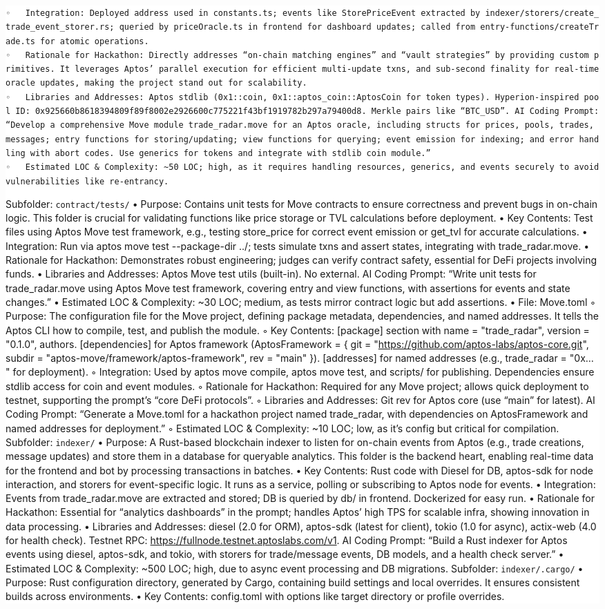 	◦	Integration: Deployed address used in constants.ts; events like StorePriceEvent extracted by indexer/storers/create_trade_event_storer.rs; queried by priceOracle.ts in frontend for dashboard updates; called from entry-functions/createTrade.ts for atomic operations.
	◦	Rationale for Hackathon: Directly addresses “on-chain matching engines” and “vault strategies” by providing custom primitives. It leverages Aptos’ parallel execution for efficient multi-update txns, and sub-second finality for real-time oracle updates, making the project stand out for scalability.
	◦	Libraries and Addresses: Aptos stdlib (0x1::coin, 0x1::aptos_coin::AptosCoin for token types). Hyperion-inspired pool ID: 0x925660b8618394809f89f8002e2926600c775221f43bf1919782b297a79400d8. Merkle pairs like “BTC_USD”. AI Coding Prompt: “Develop a comprehensive Move module trade_radar.move for an Aptos oracle, including structs for prices, pools, trades, messages; entry functions for storing/updating; view functions for querying; event emission for indexing; and error handling with abort codes. Use generics for tokens and integrate with stdlib coin module.”
	◦	Estimated LOC & Complexity: ~50 LOC; high, as it requires handling resources, generics, and events securely to avoid vulnerabilities like re-entrancy.
Subfolder: `contract/tests/`
	•	Purpose: Contains unit tests for Move contracts to ensure correctness and prevent bugs in on-chain logic. This folder is crucial for validating functions like price storage or TVL calculations before deployment.
	•	Key Contents: Test files using Aptos Move test framework, e.g., testing store_price for correct event emission or get_tvl for accurate calculations.
	•	Integration: Run via aptos move test --package-dir ../; tests simulate txns and assert states, integrating with trade_radar.move.
	•	Rationale for Hackathon: Demonstrates robust engineering; judges can verify contract safety, essential for DeFi projects involving funds.
	•	Libraries and Addresses: Aptos Move test utils (built-in). No external. AI Coding Prompt: “Write unit tests for trade_radar.move using Aptos Move test framework, covering entry and view functions, with assertions for events and state changes.”
	•	Estimated LOC & Complexity: ~30 LOC; medium, as tests mirror contract logic but add assertions.
	•	File: Move.toml
	◦	Purpose: The configuration file for the Move project, defining package metadata, dependencies, and named addresses. It tells the Aptos CLI how to compile, test, and publish the module.
	◦	Key Contents: [package] section with name = "trade_radar", version = "0.1.0", authors. [dependencies] for Aptos framework (AptosFramework = { git = "https://github.com/aptos-labs/aptos-core.git", subdir = "aptos-move/framework/aptos-framework", rev = "main" }). [addresses] for named addresses (e.g., trade_radar = "0x... " for deployment).
	◦	Integration: Used by aptos move compile, aptos move test, and scripts/ for publishing. Dependencies ensure stdlib access for coin and event modules.
	◦	Rationale for Hackathon: Required for any Move project; allows quick deployment to testnet, supporting the prompt’s “core DeFi protocols”.
	◦	Libraries and Addresses: Git rev for Aptos core (use “main” for latest). AI Coding Prompt: “Generate a Move.toml for a hackathon project named trade_radar, with dependencies on AptosFramework and named addresses for deployment.”
	◦	Estimated LOC & Complexity: ~10 LOC; low, as it’s config but critical for compilation.
Subfolder: `indexer/`
	•	Purpose: A Rust-based blockchain indexer to listen for on-chain events from Aptos (e.g., trade creations, message updates) and store them in a database for queryable analytics. This folder is the backend heart, enabling real-time data for the frontend and bot by processing transactions in batches.
	•	Key Contents: Rust code with Diesel for DB, aptos-sdk for node interaction, and storers for event-specific logic. It runs as a service, polling or subscribing to Aptos node for events.
	•	Integration: Events from trade_radar.move are extracted and stored; DB is queried by db/ in frontend. Dockerized for easy run.
	•	Rationale for Hackathon: Essential for “analytics dashboards” in the prompt; handles Aptos’ high TPS for scalable infra, showing innovation in data processing.
	•	Libraries and Addresses: diesel (2.0 for ORM), aptos-sdk (latest for client), tokio (1.0 for async), actix-web (4.0 for health check). Testnet RPC: https://fullnode.testnet.aptoslabs.com/v1. AI Coding Prompt: “Build a Rust indexer for Aptos events using diesel, aptos-sdk, and tokio, with storers for trade/message events, DB models, and a health check server.”
	•	Estimated LOC & Complexity: ~500 LOC; high, due to async event processing and DB migrations.
Subfolder: `indexer/.cargo/`
	•	Purpose: Rust configuration directory, generated by Cargo, containing build settings and local overrides. It ensures consistent builds across environments.
	•	Key Contents: config.toml with options like target directory or profile overrides.